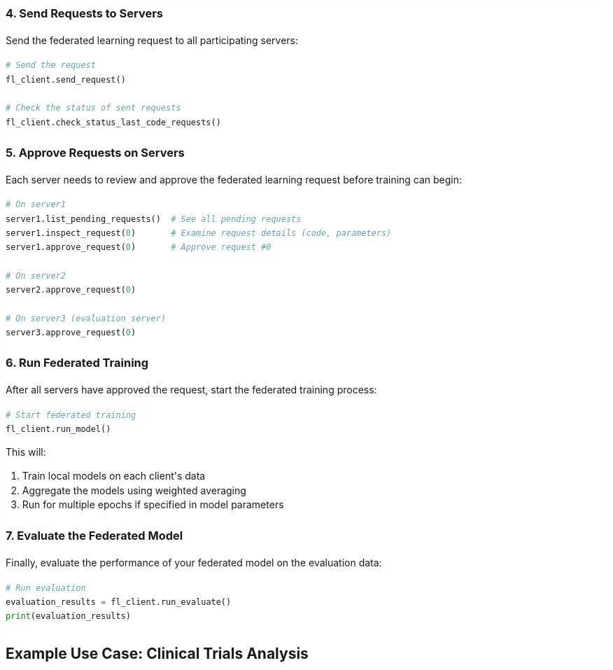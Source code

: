 ### 4. Send Requests to Servers

Send the federated learning request to all participating servers:

```python
# Send the request
fl_client.send_request()

# Check the status of sent requests
fl_client.check_status_last_code_requests()
```

### 5. Approve Requests on Servers

Each server needs to review and approve the federated learning request before training can begin:

```python
# On server1
server1.list_pending_requests()  # See all pending requests
server1.inspect_request(0)       # Examine request details (code, parameters)
server1.approve_request(0)       # Approve request #0

# On server2
server2.approve_request(0)

# On server3 (evaluation server)
server3.approve_request(0)
```

### 6. Run Federated Training

After all servers have approved the request, start the federated training process:

```python
# Start federated training
fl_client.run_model()
```

This will:
1. Train local models on each client's data
2. Aggregate the models using weighted averaging
3. Run for multiple epochs if specified in model parameters

### 7. Evaluate the Federated Model

Finally, evaluate the performance of your federated model on the evaluation data:

```python
# Run evaluation
evaluation_results = fl_client.run_evaluate()
print(evaluation_results)
```

## Example Use Case: Clinical Trials Analysis
